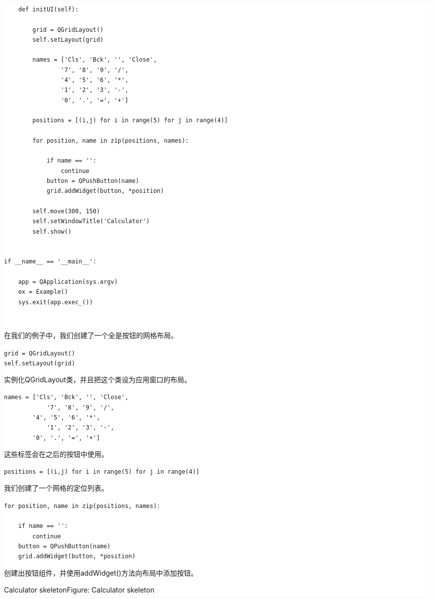        def initUI(self):
            
            grid = QGridLayout()
            self.setLayout(grid)
    
            names = ['Cls', 'Bck', '', 'Close',
                    '7', '8', '9', '/',
                    '4', '5', '6', '*',
                    '1', '2', '3', '-',
                    '0', '.', '=', '+']
            
            positions = [(i,j) for i in range(5) for j in range(4)]
            
            for position, name in zip(positions, names):
                
                if name == '':
                    continue
                button = QPushButton(name)
                grid.addWidget(button, *position)
                
            self.move(300, 150)
            self.setWindowTitle('Calculator')
            self.show()
            
            
    if __name__ == '__main__':
        
        app = QApplication(sys.argv)
        ex = Example()
        sys.exit(app.exec_())
　　

在我们的例子中，我们创建了一个全是按钮的网格布局。

    grid = QGridLayout()
    self.setLayout(grid)

实例化QGridLayout类，并且把这个类设为应用窗口的布局。


    names = ['Cls', 'Bck', '', 'Close',
                '7', '8', '9', '/',
            '4', '5', '6', '*',
                '1', '2', '3', '-',
            '0', '.', '=', '+']
这些标签会在之后的按钮中使用。

    positions = [(i,j) for i in range(5) for j in range(4)]
我们创建了一个网格的定位列表。

    for position, name in zip(positions, names):
     
        if name == '':
            continue
        button = QPushButton(name)
        grid.addWidget(button, *position)
创建出按钮组件，并使用addWidget()方法向布局中添加按钮。

Calculator skeletonFigure: Calculator skeleton
